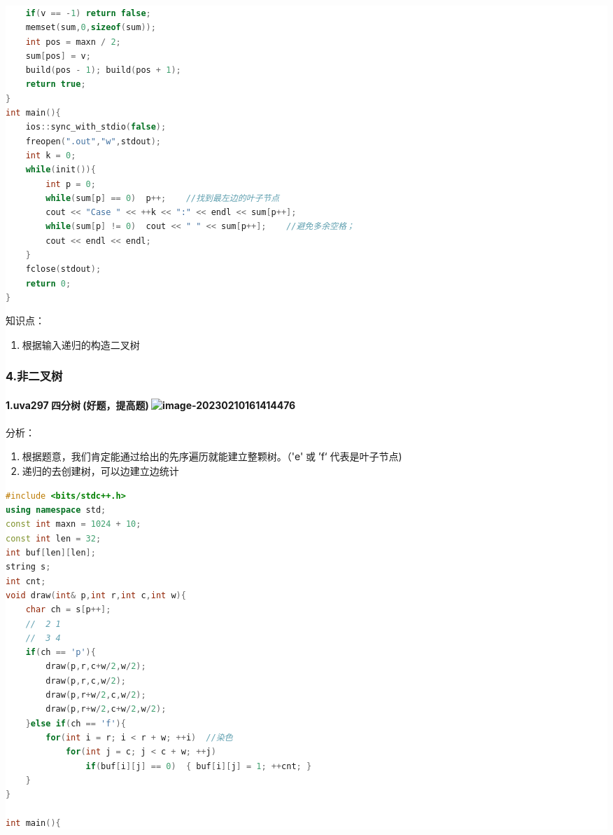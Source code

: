 ```c++
	if(v == -1)	return false;
	memset(sum,0,sizeof(sum));
	int pos = maxn / 2;
	sum[pos] = v;
	build(pos - 1); build(pos + 1);
	return true;
}
int main(){
	ios::sync_with_stdio(false);
	freopen(".out","w",stdout);
	int k = 0;
	while(init()){
		int p = 0;
		while(sum[p] == 0)	p++;	//找到最左边的叶子节点
		cout << "Case " << ++k << ":" << endl << sum[p++];
		while(sum[p] != 0)	cout << " " << sum[p++];	//避免多余空格；
		cout << endl << endl;
	}
	fclose(stdout);
	return 0;
}

```

知识点：

1. 根据输入递归的构造二叉树



###	4.非二叉树

####	1.uva297 四分树 (好题，提高题)	![image-20230210161414476](C:\Users\guoxiang\AppData\Roaming\Typora\typora-user-images\image-20230210161414476.png)

分析：

1. 根据题意，我们肯定能通过给出的先序遍历就能建立整颗树。（'e' 或 ’f‘ 代表是叶子节点)
2. 递归的去创建树，可以边建立边统计

```c++
#include <bits/stdc++.h>
using namespace std;
const int maxn = 1024 + 10;
const int len = 32;
int buf[len][len];
string s;
int cnt;
void draw(int& p,int r,int c,int w){
    char ch = s[p++];
    //	2 1
    //  3 4
    if(ch == 'p'){
        draw(p,r,c+w/2,w/2);
        draw(p,r,c,w/2);
        draw(p,r+w/2,c,w/2);
        draw(p,r+w/2,c+w/2,w/2);
    }else if(ch == 'f'){
     	for(int i = r; i < r + w; ++i)	//染色
            for(int j = c; j < c + w; ++j)
                if(buf[i][j] == 0)	{ buf[i][j] = 1; ++cnt; }
    }  
}

int main(){
```